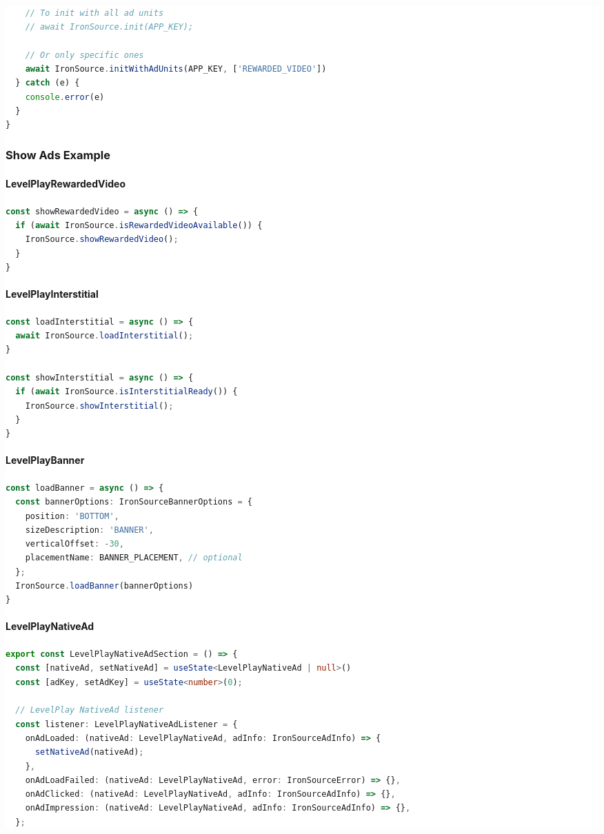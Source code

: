 ```typescript
    // To init with all ad units
    // await IronSource.init(APP_KEY);

    // Or only specific ones
    await IronSource.initWithAdUnits(APP_KEY, ['REWARDED_VIDEO'])
  } catch (e) {
    console.error(e)
  }
}
```

### Show Ads Example

#### LevelPlayRewardedVideo
```typescript
const showRewardedVideo = async () => {
  if (await IronSource.isRewardedVideoAvailable()) {
    IronSource.showRewardedVideo();
  }
}
```

#### LevelPlayInterstitial
```typescript
const loadInterstitial = async () => {
  await IronSource.loadInterstitial();
}

const showInterstitial = async () => {
  if (await IronSource.isInterstitialReady()) {
    IronSource.showInterstitial();
  }
}
```

#### LevelPlayBanner
```typescript
const loadBanner = async () => {
  const bannerOptions: IronSourceBannerOptions = {
    position: 'BOTTOM',
    sizeDescription: 'BANNER',
    verticalOffset: -30,
    placementName: BANNER_PLACEMENT, // optional
  };
  IronSource.loadBanner(bannerOptions)
}
```

#### LevelPlayNativeAd
```typescript
export const LevelPlayNativeAdSection = () => {
  const [nativeAd, setNativeAd] = useState<LevelPlayNativeAd | null>()
  const [adKey, setAdKey] = useState<number>(0);

  // LevelPlay NativeAd listener
  const listener: LevelPlayNativeAdListener = {
    onAdLoaded: (nativeAd: LevelPlayNativeAd, adInfo: IronSourceAdInfo) => {
      setNativeAd(nativeAd);
    },
    onAdLoadFailed: (nativeAd: LevelPlayNativeAd, error: IronSourceError) => {},
    onAdClicked: (nativeAd: LevelPlayNativeAd, adInfo: IronSourceAdInfo) => {},
    onAdImpression: (nativeAd: LevelPlayNativeAd, adInfo: IronSourceAdInfo) => {},
  };

```